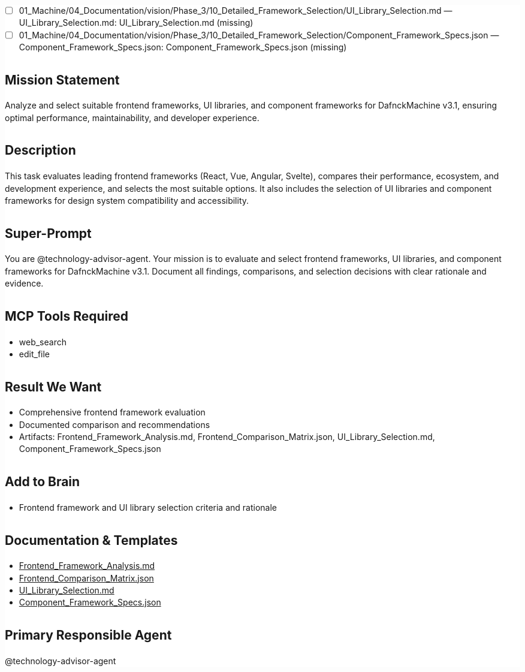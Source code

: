 - [ ] 01_Machine/04_Documentation/vision/Phase_3/10_Detailed_Framework_Selection/UI_Library_Selection.md — UI_Library_Selection.md: UI_Library_Selection.md (missing)
- [ ] 01_Machine/04_Documentation/vision/Phase_3/10_Detailed_Framework_Selection/Component_Framework_Specs.json — Component_Framework_Specs.json: Component_Framework_Specs.json (missing)

## Mission Statement
Analyze and select suitable frontend frameworks, UI libraries, and component frameworks for DafnckMachine v3.1, ensuring optimal performance, maintainability, and developer experience.

## Description
This task evaluates leading frontend frameworks (React, Vue, Angular, Svelte), compares their performance, ecosystem, and development experience, and selects the most suitable options. It also includes the selection of UI libraries and component frameworks for design system compatibility and accessibility.

## Super-Prompt
You are @technology-advisor-agent. Your mission is to evaluate and select frontend frameworks, UI libraries, and component frameworks for DafnckMachine v3.1. Document all findings, comparisons, and selection decisions with clear rationale and evidence.

## MCP Tools Required
- web_search
- edit_file

## Result We Want
- Comprehensive frontend framework evaluation
- Documented comparison and recommendations
- Artifacts: Frontend_Framework_Analysis.md, Frontend_Comparison_Matrix.json, UI_Library_Selection.md, Component_Framework_Specs.json

## Add to Brain
- Frontend framework and UI library selection criteria and rationale

## Documentation & Templates
- [Frontend_Framework_Analysis.md](mdc:01_Machine/04_Documentation/vision/Phase_3/10_Detailed_Framework_Selection/Frontend_Framework_Analysis.md)
- [Frontend_Comparison_Matrix.json](mdc:01_Machine/04_Documentation/vision/Phase_3/10_Detailed_Framework_Selection/Frontend_Comparison_Matrix.json)
- [UI_Library_Selection.md](mdc:01_Machine/04_Documentation/vision/Phase_3/10_Detailed_Framework_Selection/UI_Library_Selection.md)
- [Component_Framework_Specs.json](mdc:01_Machine/04_Documentation/vision/Phase_3/10_Detailed_Framework_Selection/Component_Framework_Specs.json)

## Primary Responsible Agent
@technology-advisor-agent

